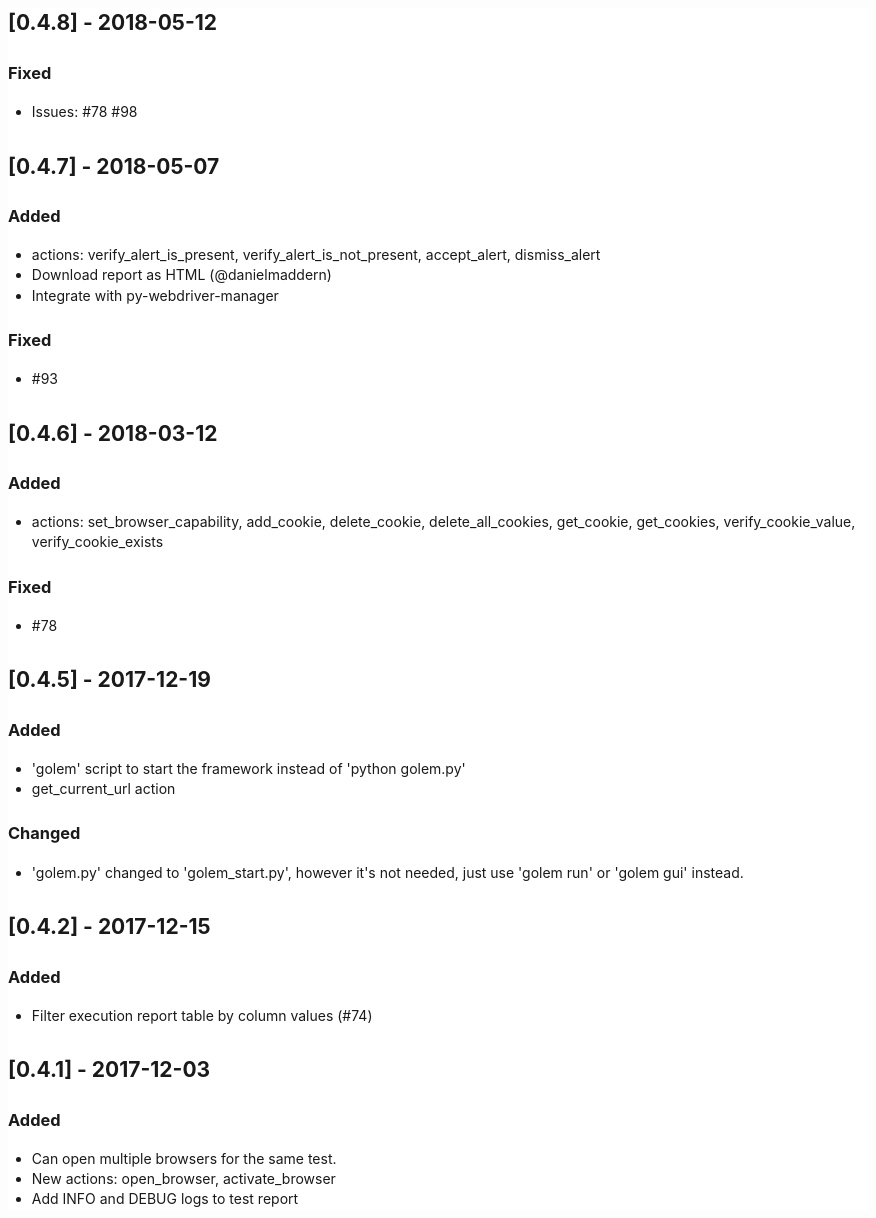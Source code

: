 
## [0.4.8] - 2018-05-12

### Fixed

- Issues: #78 #98

## [0.4.7] - 2018-05-07

### Added
- actions: verify_alert_is_present, verify_alert_is_not_present, accept_alert, dismiss_alert
- Download report as HTML (@danielmaddern)
- Integrate with py-webdriver-manager

### Fixed
- #93

## [0.4.6] - 2018-03-12

### Added
- actions: set_browser_capability, add_cookie, delete_cookie, delete_all_cookies, get_cookie, get_cookies, verify_cookie_value, verify_cookie_exists

### Fixed
- #78

## [0.4.5] - 2017-12-19

### Added
- 'golem' script to start the framework instead of 'python golem.py'
- get_current_url action

### Changed
- 'golem.py' changed to 'golem_start.py', however it's not needed, just use 'golem run' or 'golem gui' instead.

## [0.4.2] - 2017-12-15

### Added
- Filter execution report table by column values (#74)

## [0.4.1] - 2017-12-03

### Added
- Can open multiple browsers for the same test.
- New actions: open_browser, activate_browser
- Add INFO and DEBUG logs to test report
